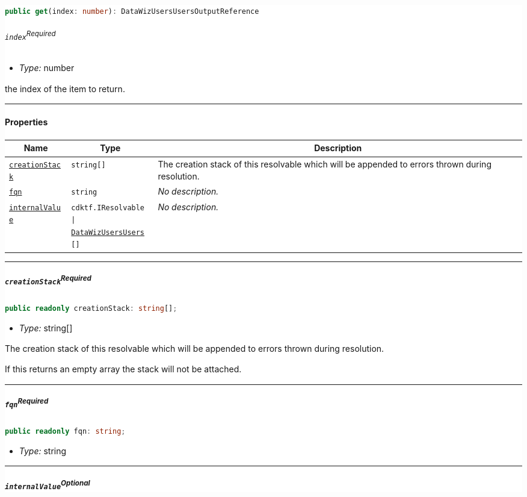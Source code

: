 ```typescript
public get(index: number): DataWizUsersUsersOutputReference
```

###### `index`<sup>Required</sup> <a name="index" id="rhizo-co-terraform-provider-wiz.dataWizUsers.DataWizUsersUsersList.get.parameter.index"></a>

- *Type:* number

the index of the item to return.

---


#### Properties <a name="Properties" id="Properties"></a>

| **Name** | **Type** | **Description** |
| --- | --- | --- |
| <code><a href="#rhizo-co-terraform-provider-wiz.dataWizUsers.DataWizUsersUsersList.property.creationStack">creationStack</a></code> | <code>string[]</code> | The creation stack of this resolvable which will be appended to errors thrown during resolution. |
| <code><a href="#rhizo-co-terraform-provider-wiz.dataWizUsers.DataWizUsersUsersList.property.fqn">fqn</a></code> | <code>string</code> | *No description.* |
| <code><a href="#rhizo-co-terraform-provider-wiz.dataWizUsers.DataWizUsersUsersList.property.internalValue">internalValue</a></code> | <code>cdktf.IResolvable \| <a href="#rhizo-co-terraform-provider-wiz.dataWizUsers.DataWizUsersUsers">DataWizUsersUsers</a>[]</code> | *No description.* |

---

##### `creationStack`<sup>Required</sup> <a name="creationStack" id="rhizo-co-terraform-provider-wiz.dataWizUsers.DataWizUsersUsersList.property.creationStack"></a>

```typescript
public readonly creationStack: string[];
```

- *Type:* string[]

The creation stack of this resolvable which will be appended to errors thrown during resolution.

If this returns an empty array the stack will not be attached.

---

##### `fqn`<sup>Required</sup> <a name="fqn" id="rhizo-co-terraform-provider-wiz.dataWizUsers.DataWizUsersUsersList.property.fqn"></a>

```typescript
public readonly fqn: string;
```

- *Type:* string

---

##### `internalValue`<sup>Optional</sup> <a name="internalValue" id="rhizo-co-terraform-provider-wiz.dataWizUsers.DataWizUsersUsersList.property.internalValue"></a>
